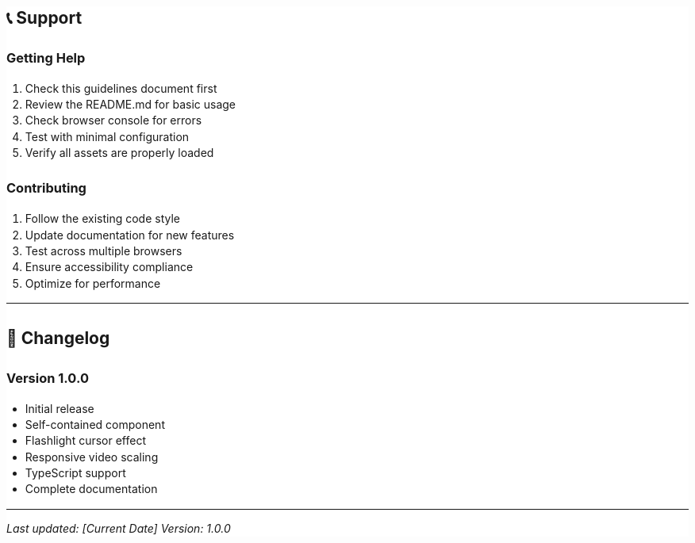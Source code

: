 
## 📞 Support

### Getting Help
1. Check this guidelines document first
2. Review the README.md for basic usage
3. Check browser console for errors
4. Test with minimal configuration
5. Verify all assets are properly loaded

### Contributing
1. Follow the existing code style
2. Update documentation for new features
3. Test across multiple browsers
4. Ensure accessibility compliance
5. Optimize for performance

---

## 📝 Changelog

### Version 1.0.0
- Initial release
- Self-contained component
- Flashlight cursor effect
- Responsive video scaling
- TypeScript support
- Complete documentation

---

*Last updated: [Current Date]*
*Version: 1.0.0*
